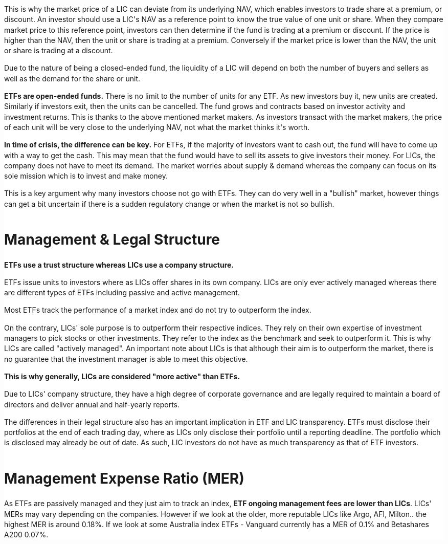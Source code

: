 This is why the market price of a LIC can deviate from its underlying NAV, which enables investors to trade share at a premium, or discount. An investor should use a LIC's NAV as a reference point to know the true value of one unit or share. When they compare market price to this reference point, investors can then determine if the fund is trading at a premium or discount. If the price is higher than the NAV, then the unit or share is trading at a premium. Conversely if the market price is lower than the NAV, the unit or share is trading at a discount.

Due to the nature of being a closed-ended fund, the liquidity of a LIC will depend on both the number of buyers and sellers as well as the demand for the share or unit.

**ETFs are open-ended funds.** There is no limit to the number of units for any ETF. As new investors buy it, new units are created. Similarly if investors exit, then the units can be cancelled. The fund grows and contracts based on investor activity and investment returns. This is thanks to the above mentioned market makers. As investors transact with the market makers, the price of each unit will be very close to the underlying NAV, not what the market thinks it's worth.

**In time of crisis, the difference can be key.** For ETFs, if the majority of investors want to cash out, the fund will have to come up with a way to get the cash. This may mean that the fund would have to sell its assets to give investors their money. For LICs, the company does not have to meet its demand. The market worries about supply & demand whereas the company can focus on its sole mission which is to invest and make money. 

This is a key argument why many investors choose not go with ETFs. They can do very well in a "bullish" market, however things can get a bit uncertain if there is a sudden regulatory change or when the market is not so bullish.

# Management & Legal Structure

**ETFs use a trust structure whereas LICs use a company structure.**

ETFs issue units to investors where as LICs offer shares in its own company. LICs are only ever actively managed whereas there are different types of ETFs including passive and active management. 

Most ETFs track the performance of a market index and do not try to outperform the index. 

On the contrary, LICs' sole purpose is to outperform their respective indices. They rely on their own expertise of investment managers to pick stocks or other investments. They refer to the index as the benchmark and seek to outperform it. This is why LICs are called "actively managed". An important note about LICs is that although their aim is to outperform the market, there is no guarantee that the investment manager is able to meet this objective. 

**This is why generally, LICs are considered "more active" than ETFs.**

Due to LICs' company structure, they have a high degree of corporate governance and are legally required to maintain a board of directors and deliver annual and half-yearly reports.

The differences in their legal structure also has an important implication in ETF and LIC transparency. ETFs must disclose their portfolios at the end of each trading day, where as LICs only disclose their portfolio until a reporting deadline. The portfolio which is disclosed may already be out of date. As such, LIC investors do not have as much transparency as that of ETF investors.

# Management Expense Ratio (MER)

As ETFs are passively managed and they just aim to track an index, **ETF ongoing management fees are lower than LICs**. LICs' MERs may vary depending on the companies. However if we look at the older, more reputable LICs like Argo, AFI, Milton.. the highest MER is around 0.18%. If we look at some Australia index ETFs - Vanguard currently has a MER of 0.1% and Betashares A200 0.07%.
